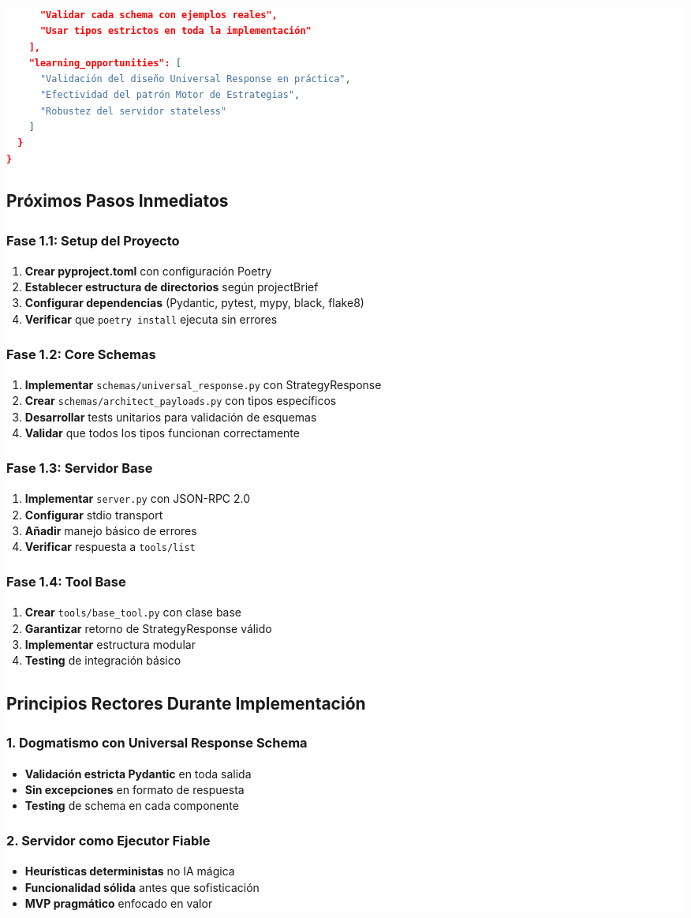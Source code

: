 ```json
      "Validar cada schema con ejemplos reales",
      "Usar tipos estrictos en toda la implementación"
    ],
    "learning_opportunities": [
      "Validación del diseño Universal Response en práctica",
      "Efectividad del patrón Motor de Estrategias",
      "Robustez del servidor stateless"
    ]
  }
}
```

## Próximos Pasos Inmediatos

### Fase 1.1: Setup del Proyecto
1. **Crear pyproject.toml** con configuración Poetry
2. **Establecer estructura de directorios** según projectBrief
3. **Configurar dependencias** (Pydantic, pytest, mypy, black, flake8)
4. **Verificar** que `poetry install` ejecuta sin errores

### Fase 1.2: Core Schemas
1. **Implementar** `schemas/universal_response.py` con StrategyResponse
2. **Crear** `schemas/architect_payloads.py` con tipos específicos
3. **Desarrollar** tests unitarios para validación de esquemas
4. **Validar** que todos los tipos funcionan correctamente

### Fase 1.3: Servidor Base
1. **Implementar** `server.py` con JSON-RPC 2.0
2. **Configurar** stdio transport
3. **Añadir** manejo básico de errores
4. **Verificar** respuesta a `tools/list`

### Fase 1.4: Tool Base
1. **Crear** `tools/base_tool.py` con clase base
2. **Garantizar** retorno de StrategyResponse válido
3. **Implementar** estructura modular
4. **Testing** de integración básico

## Principios Rectores Durante Implementación

### 1. Dogmatismo con Universal Response Schema
- **Validación estricta Pydantic** en toda salida
- **Sin excepciones** en formato de respuesta
- **Testing** de schema en cada componente

### 2. Servidor como Ejecutor Fiable
- **Heurísticas deterministas** no IA mágica
- **Funcionalidad sólida** antes que sofisticación
- **MVP pragmático** enfocado en valor
